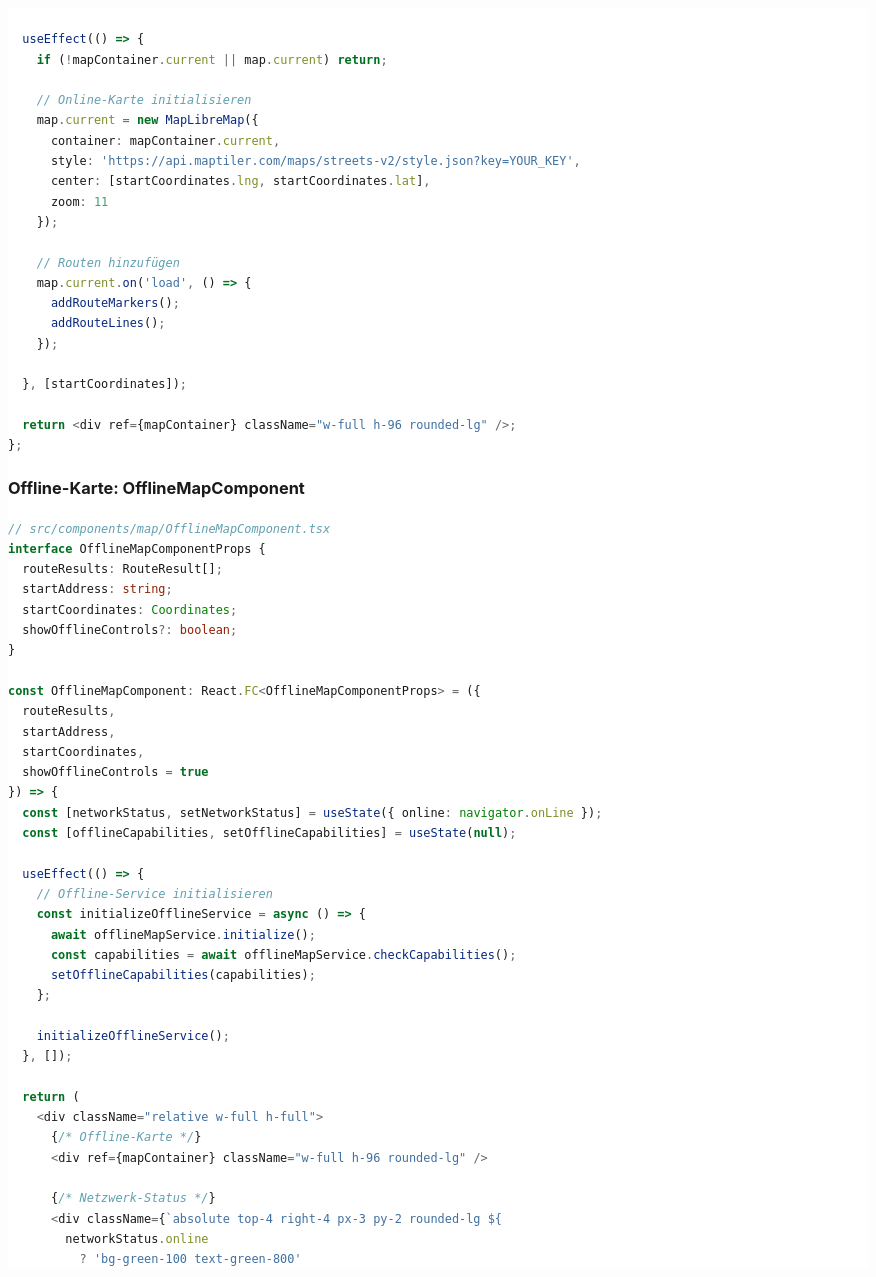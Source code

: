 ```typescript

  useEffect(() => {
    if (!mapContainer.current || map.current) return;

    // Online-Karte initialisieren
    map.current = new MapLibreMap({
      container: mapContainer.current,
      style: 'https://api.maptiler.com/maps/streets-v2/style.json?key=YOUR_KEY',
      center: [startCoordinates.lng, startCoordinates.lat],
      zoom: 11
    });

    // Routen hinzufügen
    map.current.on('load', () => {
      addRouteMarkers();
      addRouteLines();
    });

  }, [startCoordinates]);

  return <div ref={mapContainer} className="w-full h-96 rounded-lg" />;
};
```

### **Offline-Karte: OfflineMapComponent**
```typescript
// src/components/map/OfflineMapComponent.tsx
interface OfflineMapComponentProps {
  routeResults: RouteResult[];
  startAddress: string;
  startCoordinates: Coordinates;
  showOfflineControls?: boolean;
}

const OfflineMapComponent: React.FC<OfflineMapComponentProps> = ({
  routeResults,
  startAddress,
  startCoordinates,
  showOfflineControls = true
}) => {
  const [networkStatus, setNetworkStatus] = useState({ online: navigator.onLine });
  const [offlineCapabilities, setOfflineCapabilities] = useState(null);

  useEffect(() => {
    // Offline-Service initialisieren
    const initializeOfflineService = async () => {
      await offlineMapService.initialize();
      const capabilities = await offlineMapService.checkCapabilities();
      setOfflineCapabilities(capabilities);
    };

    initializeOfflineService();
  }, []);

  return (
    <div className="relative w-full h-full">
      {/* Offline-Karte */}
      <div ref={mapContainer} className="w-full h-96 rounded-lg" />
      
      {/* Netzwerk-Status */}
      <div className={`absolute top-4 right-4 px-3 py-2 rounded-lg ${
        networkStatus.online 
          ? 'bg-green-100 text-green-800' 
```